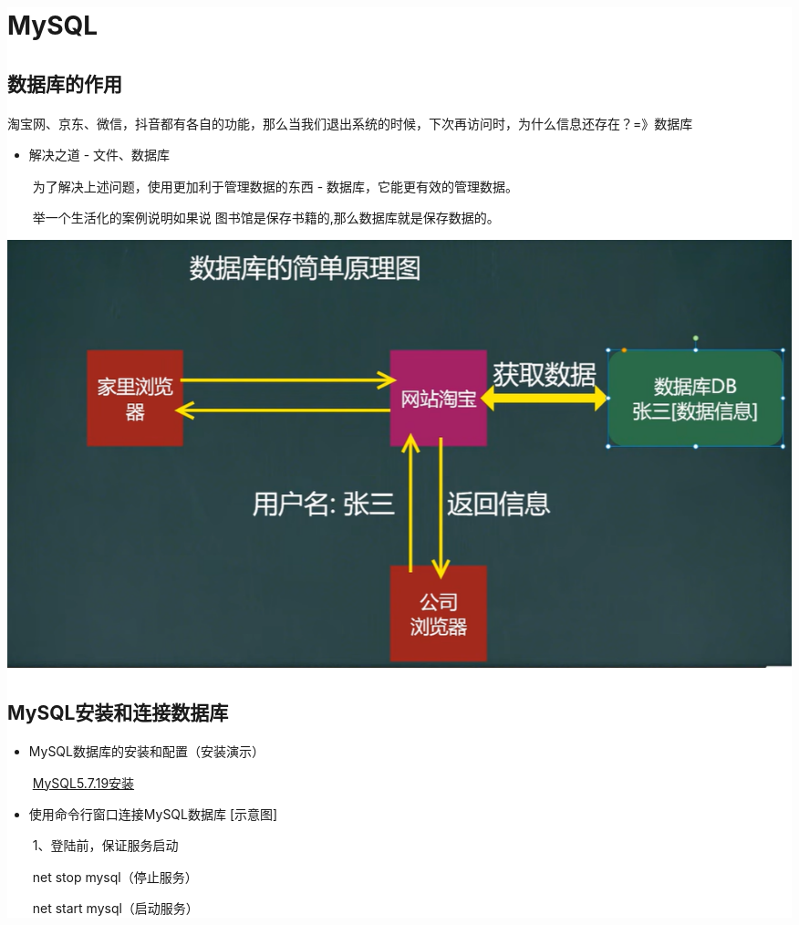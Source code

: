 # MySQL

## 数据库的作用

​	淘宝网、京东、微信，抖音都有各自的功能，那么当我们退出系统的时候，下次再访问时，为什么信息还存在？=》数据库

- 解决之道 - 文件、数据库

  ​	为了解决上述问题，使用更加利于管理数据的东西 - 数据库，它能更有效的管理数据。

  ​	举一个生活化的案例说明如果说 图书馆是保存书籍的,那么数据库就是保存数据的。

![image](MySQL.assets/1.png)



## MySQL安装和连接数据库

- MySQL数据库的安装和配置（安装演示）

  ​	[MySQL5.7.19安装](MySQL5.7.19安装.docx)

- 使用命令行窗口连接MySQL数据库 [示意图]

  ​	1、登陆前，保证服务启动

  ​			net stop mysql（停止服务）

  ​			net start mysql（启动服务）
